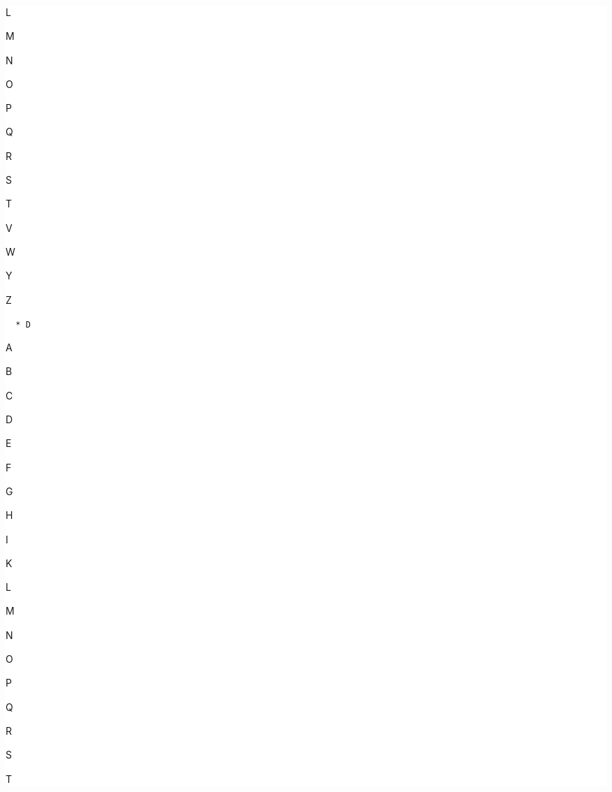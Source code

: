 L

M

N

O

P

Q

R

S

T

V

W

Y

Z

      * D

A

B

C

D

E

F

G

H

I

K

L

M

N

O

P

Q

R

S

T
